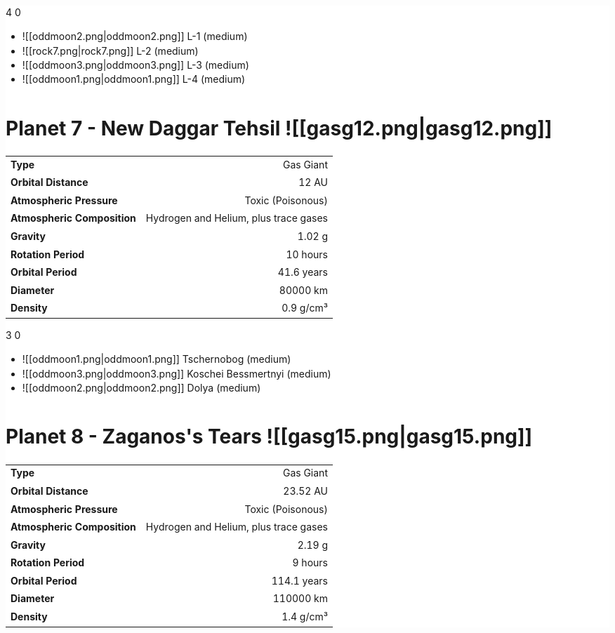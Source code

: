 

4
0

- ![[oddmoon2.png\|oddmoon2.png]] L-1 (medium)
- ![[rock7.png\|rock7.png]] L-2 (medium)
- ![[oddmoon3.png\|oddmoon3.png]] L-3 (medium)
- ![[oddmoon1.png\|oddmoon1.png]] L-4 (medium)


# Planet 7 - New Daggar Tehsil ![[gasg12.png\|gasg12.png]]
|                             |                           |
| --------------------------- | -------------------------:|
| **Type**                    |             Gas Giant |
| **Orbital Distance**        |   12 AU |
| **Atmospheric Pressure**    |       Toxic (Poisonous) |
| **Atmospheric Composition** |      Hydrogen and Helium, plus trace gases |
| **Gravity**                 |        1.02 g |
| **Rotation Period**         |  10 hours |
| **Orbital Period** | 41.6 years |
| **Diameter**                |      80000 km | 
| **Density**                 |    0.9 g/cm³ |



3
0

- ![[oddmoon1.png\|oddmoon1.png]] Tschernobog (medium)
- ![[oddmoon3.png\|oddmoon3.png]] Koschei Bessmertnyi (medium)
- ![[oddmoon2.png\|oddmoon2.png]] Dolya (medium)


# Planet 8 - Zaganos's Tears ![[gasg15.png\|gasg15.png]]
|                             |                           |
| --------------------------- | -------------------------:|
| **Type**                    |             Gas Giant |
| **Orbital Distance**        |   23.52 AU |
| **Atmospheric Pressure**    |       Toxic (Poisonous) |
| **Atmospheric Composition** |      Hydrogen and Helium, plus trace gases |
| **Gravity**                 |        2.19 g |
| **Rotation Period**         |  9 hours |
| **Orbital Period** | 114.1 years |
| **Diameter**                |      110000 km | 
| **Density**                 |    1.4 g/cm³ |

